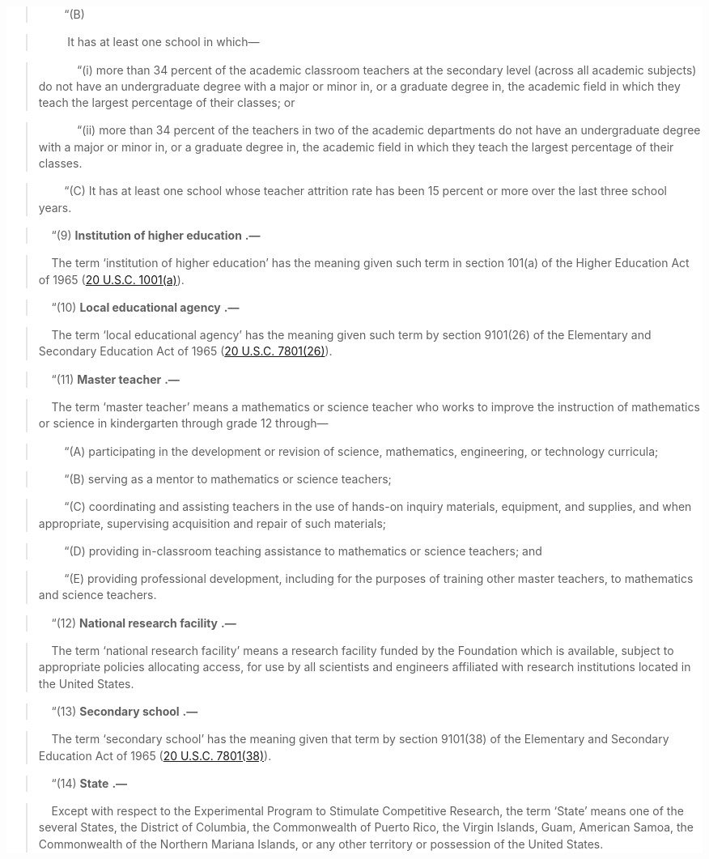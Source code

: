 >         “(B)

>          It has at least one school in which—

>             “(i) more than 34 percent of the academic classroom teachers at the secondary level (across all academic subjects) do not have an undergraduate degree with a major or minor in, or a graduate degree in, the academic field in which they teach the largest percentage of their classes; or

>             “(ii) more than 34 percent of the teachers in two of the academic departments do not have an undergraduate degree with a major or minor in, or a graduate degree in, the academic field in which they teach the largest percentage of their classes.

>         “(C) It has at least one school whose teacher attrition rate has been 15 percent or more over the last three school years.

>     “(9)  __Institution of higher education__  __.—__ 

>     The term ‘institution of higher education’ has the meaning given such term in section 101(a) of the Higher Education Act of 1965 ([20 U.S.C. 1001(a)][/us/usc/t20/s1001/a]).

>     “(10)  __Local educational agency__  __.—__ 

>     The term ‘local educational agency’ has the meaning given such term by section 9101(26) of the Elementary and Secondary Education Act of 1965 ([20 U.S.C. 7801(26)][/us/usc/t20/s7801/26]).

>     “(11)  __Master teacher__  __.—__ 

>     The term ‘master teacher’ means a mathematics or science teacher who works to improve the instruction of mathematics or science in kindergarten through grade 12 through—

>         “(A) participating in the development or revision of science, mathematics, engineering, or technology curricula;

>         “(B) serving as a mentor to mathematics or science teachers;

>         “(C) coordinating and assisting teachers in the use of hands-on inquiry materials, equipment, and supplies, and when appropriate, supervising acquisition and repair of such materials;

>         “(D) providing in-classroom teaching assistance to mathematics or science teachers; and

>         “(E) providing professional development, including for the purposes of training other master teachers, to mathematics and science teachers.

>     “(12)  __National research facility__  __.—__ 

>     The term ‘national research facility’ means a research facility funded by the Foundation which is available, subject to appropriate policies allocating access, for use by all scientists and engineers affiliated with research institutions located in the United States.

>     “(13)  __Secondary school__  __.—__ 

>     The term ‘secondary school’ has the meaning given that term by section 9101(38) of the Elementary and Secondary Education Act of 1965 ([20 U.S.C. 7801(38)][/us/usc/t20/s7801/38]).

>     “(14)  __State__  __.—__ 

>     Except with respect to the Experimental Program to Stimulate Competitive Research, the term ‘State’ means one of the several States, the District of Columbia, the Commonwealth of Puerto Rico, the Virgin Islands, Guam, American Samoa, the Commonwealth of the Northern Mariana Islands, or any other territory or possession of the United States.


[/us/usc/t20/s9813/h]: https://publicdocs.github.io/go/links?ns=uslm&ref=%2Fus%2Fusc%2Ft20%2Fs9813%2Fh
[/us/usc/t20/s7801]: https://publicdocs.github.io/go/links?ns=uslm&ref=%2Fus%2Fusc%2Ft20%2Fs7801
[/us/usc/t20/s6314/a/1]: https://publicdocs.github.io/go/links?ns=uslm&ref=%2Fus%2Fusc%2Ft20%2Fs6314%2Fa%2F1
[/us/usc/t20/s6311]: https://publicdocs.github.io/go/links?ns=uslm&ref=%2Fus%2Fusc%2Ft20%2Fs6311
[/us/usc/t20/s6661]: https://publicdocs.github.io/go/links?ns=uslm&ref=%2Fus%2Fusc%2Ft20%2Fs6661
[/us/pl/107/368/s9]: https://publicdocs.github.io/go/links?ns=uslm&ref=%2Fus%2Fpl%2F107%2F368%2Fs9
[/us/stat/116/3044]: https://publicdocs.github.io/go/links?ns=uslm&ref=%2Fus%2Fstat%2F116%2F3044
[/us/pl/110/69]: https://publicdocs.github.io/go/links?ns=uslm&ref=%2Fus%2Fpl%2F110%2F69
[/us/stat/121/696]: https://publicdocs.github.io/go/links?ns=uslm&ref=%2Fus%2Fstat%2F121%2F696
[/us/pl/89/10]: https://publicdocs.github.io/go/links?ns=uslm&ref=%2Fus%2Fpl%2F89%2F10
[/us/stat/79/27]: https://publicdocs.github.io/go/links?ns=uslm&ref=%2Fus%2Fstat%2F79%2F27
[/us/usc/t20/s6301]: https://publicdocs.github.io/go/links?ns=uslm&ref=%2Fus%2Fusc%2Ft20%2Fs6301
[/us/pl/110/69/s7028/1]: https://publicdocs.github.io/go/links?ns=uslm&ref=%2Fus%2Fpl%2F110%2F69%2Fs7028%2F1
[/us/pl/110/69/s7028/2]: https://publicdocs.github.io/go/links?ns=uslm&ref=%2Fus%2Fpl%2F110%2F69%2Fs7028%2F2
[/us/pl/110/69/s7028/3]: https://publicdocs.github.io/go/links?ns=uslm&ref=%2Fus%2Fpl%2F110%2F69%2Fs7028%2F3
[/us/pl/110/69/s7028/4]: https://publicdocs.github.io/go/links?ns=uslm&ref=%2Fus%2Fpl%2F110%2F69%2Fs7028%2F4
[/us/usc/t20/s9813/h]: https://publicdocs.github.io/go/links?ns=uslm&ref=%2Fus%2Fusc%2Ft20%2Fs9813%2Fh
[/us/pl/110/69/s7028/5]: https://publicdocs.github.io/go/links?ns=uslm&ref=%2Fus%2Fpl%2F110%2F69%2Fs7028%2F5
[/us/pl/110/69/s7028/6]: https://publicdocs.github.io/go/links?ns=uslm&ref=%2Fus%2Fpl%2F110%2F69%2Fs7028%2F6
[/us/pl/110/69/s7029]: https://publicdocs.github.io/go/links?ns=uslm&ref=%2Fus%2Fpl%2F110%2F69%2Fs7029
[/us/pl/110/69/s7028/7]: https://publicdocs.github.io/go/links?ns=uslm&ref=%2Fus%2Fpl%2F110%2F69%2Fs7028%2F7
[/us/pl/110/69/s7028/8]: https://publicdocs.github.io/go/links?ns=uslm&ref=%2Fus%2Fpl%2F110%2F69%2Fs7028%2F8
[/us/pl/110/69/s7028/9]: https://publicdocs.github.io/go/links?ns=uslm&ref=%2Fus%2Fpl%2F110%2F69%2Fs7028%2F9
[/us/pl/107/368/s2]: https://publicdocs.github.io/go/links?ns=uslm&ref=%2Fus%2Fpl%2F107%2F368%2Fs2
[/us/stat/116/3034]: https://publicdocs.github.io/go/links?ns=uslm&ref=%2Fus%2Fstat%2F116%2F3034
[/us/pl/107/368/s22]: https://publicdocs.github.io/go/links?ns=uslm&ref=%2Fus%2Fpl%2F107%2F368%2Fs22
[/us/stat/116/3065]: https://publicdocs.github.io/go/links?ns=uslm&ref=%2Fus%2Fstat%2F116%2F3065
[/us/pl/107/368]: https://publicdocs.github.io/go/links?ns=uslm&ref=%2Fus%2Fpl%2F107%2F368
[/us/pl/107/368/s4]: https://publicdocs.github.io/go/links?ns=uslm&ref=%2Fus%2Fpl%2F107%2F368%2Fs4
[/us/stat/116/3035]: https://publicdocs.github.io/go/links?ns=uslm&ref=%2Fus%2Fstat%2F116%2F3035
[/us/usc/t42/s1861]: https://publicdocs.github.io/go/links?ns=uslm&ref=%2Fus%2Fusc%2Ft42%2Fs1861
[/us/usc/t42/s1861]: https://publicdocs.github.io/go/links?ns=uslm&ref=%2Fus%2Fusc%2Ft42%2Fs1861
[/us/usc/t20/s7011/3]: https://publicdocs.github.io/go/links?ns=uslm&ref=%2Fus%2Fusc%2Ft20%2Fs7011%2F3
[/us/usc/t42/s1861]: https://publicdocs.github.io/go/links?ns=uslm&ref=%2Fus%2Fusc%2Ft42%2Fs1861
[/us/usc/t20/s7801/18]: https://publicdocs.github.io/go/links?ns=uslm&ref=%2Fus%2Fusc%2Ft20%2Fs7801%2F18
[/us/usc/t42/s1861]: https://publicdocs.github.io/go/links?ns=uslm&ref=%2Fus%2Fusc%2Ft42%2Fs1861
[/us/usc/t42/s1751]: https://publicdocs.github.io/go/links?ns=uslm&ref=%2Fus%2Fusc%2Ft42%2Fs1751
[/us/usc/t20/s1001/a]: https://publicdocs.github.io/go/links?ns=uslm&ref=%2Fus%2Fusc%2Ft20%2Fs1001%2Fa
[/us/usc/t20/s7801/26]: https://publicdocs.github.io/go/links?ns=uslm&ref=%2Fus%2Fusc%2Ft20%2Fs7801%2F26
[/us/usc/t20/s7801/38]: https://publicdocs.github.io/go/links?ns=uslm&ref=%2Fus%2Fusc%2Ft20%2Fs7801%2F38
[/us/usc/t20/s7801/41]: https://publicdocs.github.io/go/links?ns=uslm&ref=%2Fus%2Fusc%2Ft20%2Fs7801%2F41